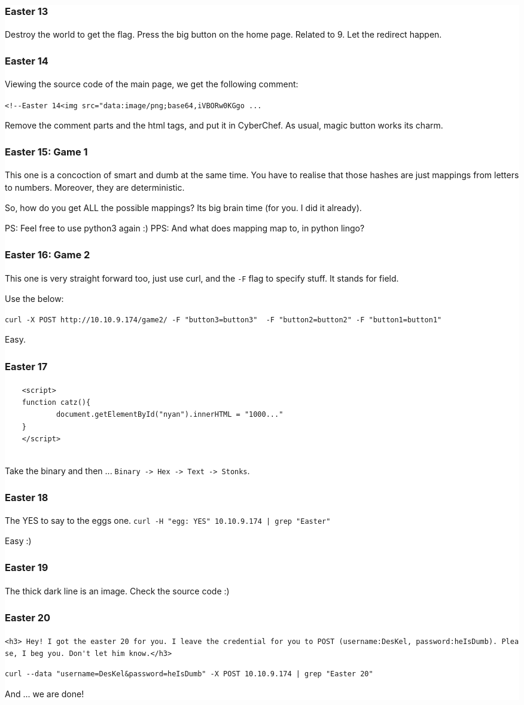 ### Easter 13
Destroy the world to get the flag. Press the big button on the home page. Related to 9. Let the redirect happen.

### Easter 14
Viewing the source code of the main page, we get the following comment:

`<!--Easter 14<img src="data:image/png;base64,iVBORw0KGgo ...`

Remove the comment parts and the html tags, and put it in CyberChef. As usual, magic button works its charm.


### Easter 15: Game 1
This one is a concoction of smart and dumb at the same time. You have to realise that those hashes are just mappings from letters to numbers. Moreover, they are deterministic.

So, how do you get ALL the possible mappings? Its big brain time (for you. I did it already).

PS: Feel free to use python3 again :)
PPS: And what does mapping map to, in python lingo?

### Easter 16: Game 2
This one is very straight forward too, just use curl, and the `-F` flag to specify stuff. It stands for field.

Use the below:

`curl -X POST http://10.10.9.174/game2/ -F "button3=button3"  -F "button2=button2" -F "button1=button1"`

Easy.

### Easter 17
```
	<script>
	function catz(){
        	document.getElementById("nyan").innerHTML = "1000..."
	}
	</script>
    
```

Take the binary and then ... 
`Binary -> Hex -> Text -> Stonks`.

### Easter 18
The YES to say to the eggs one.
`curl -H "egg: YES" 10.10.9.174 | grep "Easter"`

Easy :)

### Easter 19
The thick dark line is an image. Check the source code :)

### Easter 20

`<h3> Hey! I got the easter 20 for you. I leave the credential for you to POST (username:DesKel, password:heIsDumb). Please, I beg you. Don't let him know.</h3>`

`curl --data "username=DesKel&password=heIsDumb" -X POST 10.10.9.174 | grep "Easter 20"`

And ... we are done!

